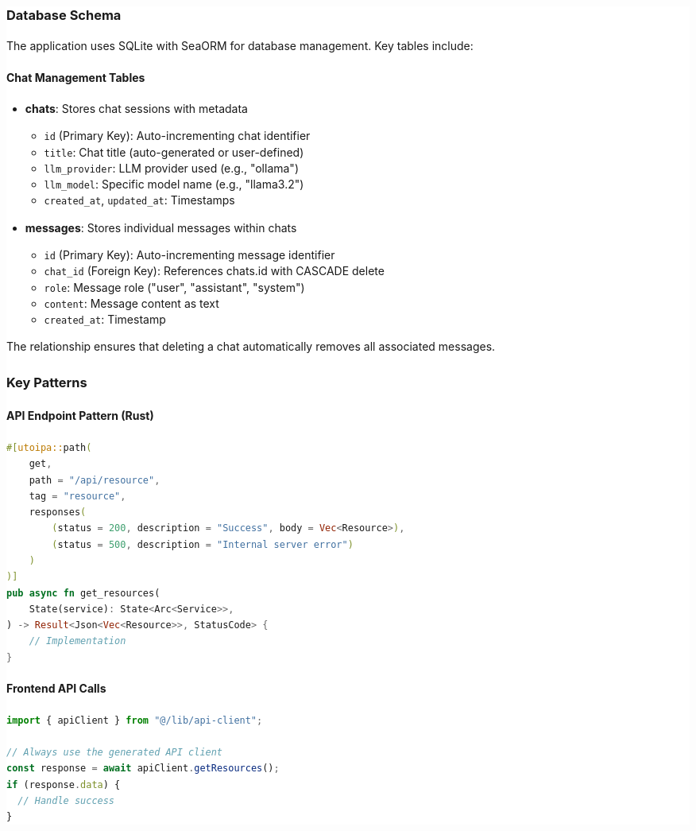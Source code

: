 ### Database Schema

The application uses SQLite with SeaORM for database management. Key tables include:

#### Chat Management Tables

- **chats**: Stores chat sessions with metadata
  - `id` (Primary Key): Auto-incrementing chat identifier
  - `title`: Chat title (auto-generated or user-defined)
  - `llm_provider`: LLM provider used (e.g., "ollama")
  - `llm_model`: Specific model name (e.g., "llama3.2")
  - `created_at`, `updated_at`: Timestamps

- **messages**: Stores individual messages within chats
  - `id` (Primary Key): Auto-incrementing message identifier
  - `chat_id` (Foreign Key): References chats.id with CASCADE delete
  - `role`: Message role ("user", "assistant", "system")
  - `content`: Message content as text
  - `created_at`: Timestamp

The relationship ensures that deleting a chat automatically removes all associated messages.

### Key Patterns

#### API Endpoint Pattern (Rust)
```rust
#[utoipa::path(
    get,
    path = "/api/resource",
    tag = "resource",
    responses(
        (status = 200, description = "Success", body = Vec<Resource>),
        (status = 500, description = "Internal server error")
    )
)]
pub async fn get_resources(
    State(service): State<Arc<Service>>,
) -> Result<Json<Vec<Resource>>, StatusCode> {
    // Implementation
}
```

#### Frontend API Calls
```typescript
import { apiClient } from "@/lib/api-client";

// Always use the generated API client
const response = await apiClient.getResources();
if (response.data) {
  // Handle success
}
```
